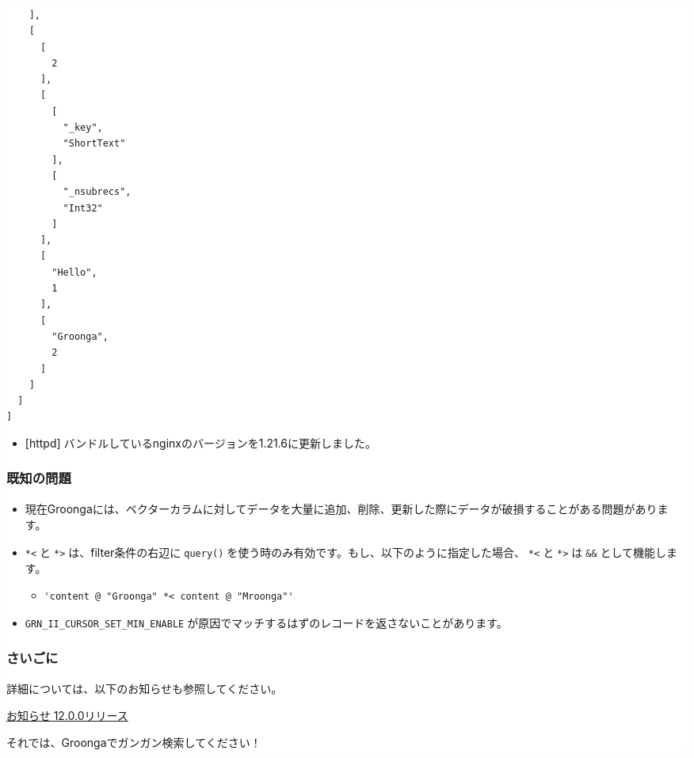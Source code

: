   ```
      ],
      [
        [
          2
        ],
        [
          [
            "_key",
            "ShortText"
          ],
          [
            "_nsubrecs",
            "Int32"
          ]
        ],
        [
          "Hello",
          1
        ],
        [
          "Groonga",
          2
        ]
      ]
    ]
  ]
  ```

* [httpd] バンドルしているnginxのバージョンを1.21.6に更新しました。

### 既知の問題

  * 現在Groongaには、ベクターカラムに対してデータを大量に追加、削除、更新した際にデータが破損することがある問題があります。

  * ``*<`` と ``*>`` は、filter条件の右辺に ``query()`` を使う時のみ有効です。もし、以下のように指定した場合、 ``*<`` と ``*>`` は ``&&`` として機能します。

    * ``'content @ "Groonga" *< content @ "Mroonga"'``

  * ``GRN_II_CURSOR_SET_MIN_ENABLE`` が原因でマッチするはずのレコードを返さないことがあります。

### さいごに

詳細については、以下のお知らせも参照してください。

[お知らせ 12.0.0リリース](/ja/docs/news.html#release-12-0-0)

それでは、Groongaでガンガン検索してください！

